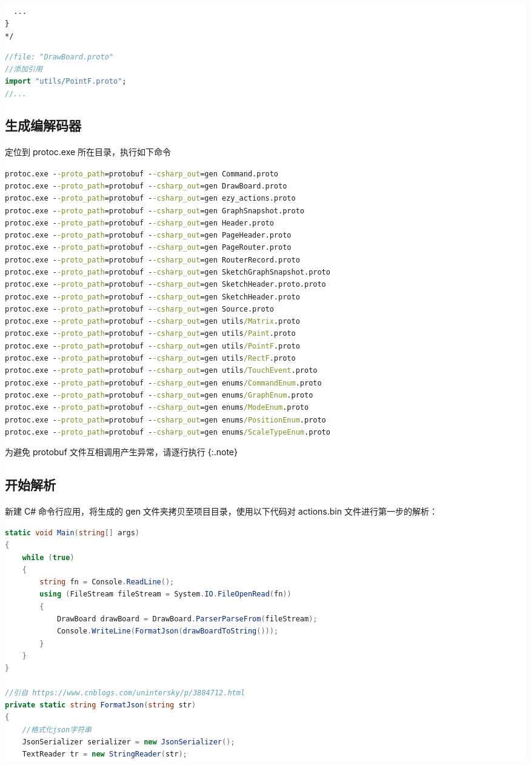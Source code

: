 ~~~protobuf
  ...
}
*/
~~~
~~~protobuf
//file: "DrawBoard.proto"
//添加引用
import "utils/PointF.proto";
//...
~~~

## 生成编解码器
定位到 protoc.exe 所在目录，执行如下命令
~~~bat
protoc.exe --proto_path=protobuf --csharp_out=gen Command.proto
protoc.exe --proto_path=protobuf --csharp_out=gen DrawBoard.proto
protoc.exe --proto_path=protobuf --csharp_out=gen ezy_actions.proto
protoc.exe --proto_path=protobuf --csharp_out=gen GraphSnapshot.proto
protoc.exe --proto_path=protobuf --csharp_out=gen Header.proto
protoc.exe --proto_path=protobuf --csharp_out=gen PageHeader.proto
protoc.exe --proto_path=protobuf --csharp_out=gen PageRouter.proto
protoc.exe --proto_path=protobuf --csharp_out=gen RouterRecord.proto
protoc.exe --proto_path=protobuf --csharp_out=gen SketchGraphSnapshot.proto
protoc.exe --proto_path=protobuf --csharp_out=gen SketchHeader.proto.proto
protoc.exe --proto_path=protobuf --csharp_out=gen SketchHeader.proto
protoc.exe --proto_path=protobuf --csharp_out=gen Source.proto
protoc.exe --proto_path=protobuf --csharp_out=gen utils/Matrix.proto
protoc.exe --proto_path=protobuf --csharp_out=gen utils/Paint.proto
protoc.exe --proto_path=protobuf --csharp_out=gen utils/PointF.proto
protoc.exe --proto_path=protobuf --csharp_out=gen utils/RectF.proto
protoc.exe --proto_path=protobuf --csharp_out=gen utils/TouchEvent.proto
protoc.exe --proto_path=protobuf --csharp_out=gen enums/CommandEnum.proto
protoc.exe --proto_path=protobuf --csharp_out=gen enums/GraphEnum.proto
protoc.exe --proto_path=protobuf --csharp_out=gen enums/ModeEnum.proto
protoc.exe --proto_path=protobuf --csharp_out=gen enums/PositionEnum.proto
protoc.exe --proto_path=protobuf --csharp_out=gen enums/ScaleTypeEnum.proto
~~~

为避免 protobuf 文件互相调用产生异常，请逐行执行
{:.note}

## 开始解析
新建 C# 命令行应用，将生成的 gen 文件夹拷贝至项目目录，使用以下代码对 actions.bin 文件进行第一步的解析：
~~~csharp
static void Main(string[] args)
{
    while (true)
    {
        string fn = Console.ReadLine();
        using (FileStream fileStream = System.IO.FileOpenRead(fn))
        {
            DrawBoard drawBoard = DrawBoard.ParserParseFrom(fileStream);
            Console.WriteLine(FormatJson(drawBoardToString()));
        }
    }
}

//引自 https://www.cnblogs.com/unintersky/p/3884712.html
private static string FormatJson(string str)
{
    //格式化json字符串
    JsonSerializer serializer = new JsonSerializer();
    TextReader tr = new StringReader(str);
~~~